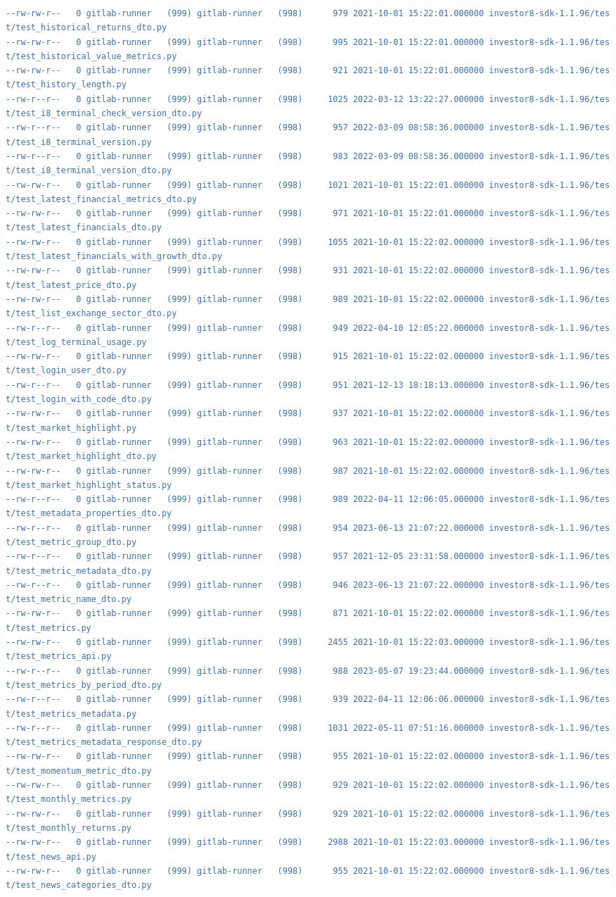 ```diff
--rw-rw-r--   0 gitlab-runner   (999) gitlab-runner   (998)      979 2021-10-01 15:22:01.000000 investor8-sdk-1.1.96/test/test_historical_returns_dto.py
--rw-rw-r--   0 gitlab-runner   (999) gitlab-runner   (998)      995 2021-10-01 15:22:01.000000 investor8-sdk-1.1.96/test/test_historical_value_metrics.py
--rw-rw-r--   0 gitlab-runner   (999) gitlab-runner   (998)      921 2021-10-01 15:22:01.000000 investor8-sdk-1.1.96/test/test_history_length.py
--rw-r--r--   0 gitlab-runner   (999) gitlab-runner   (998)     1025 2022-03-12 13:22:27.000000 investor8-sdk-1.1.96/test/test_i8_terminal_check_version_dto.py
--rw-r--r--   0 gitlab-runner   (999) gitlab-runner   (998)      957 2022-03-09 08:58:36.000000 investor8-sdk-1.1.96/test/test_i8_terminal_version.py
--rw-r--r--   0 gitlab-runner   (999) gitlab-runner   (998)      983 2022-03-09 08:58:36.000000 investor8-sdk-1.1.96/test/test_i8_terminal_version_dto.py
--rw-rw-r--   0 gitlab-runner   (999) gitlab-runner   (998)     1021 2021-10-01 15:22:01.000000 investor8-sdk-1.1.96/test/test_latest_financial_metrics_dto.py
--rw-rw-r--   0 gitlab-runner   (999) gitlab-runner   (998)      971 2021-10-01 15:22:01.000000 investor8-sdk-1.1.96/test/test_latest_financials_dto.py
--rw-rw-r--   0 gitlab-runner   (999) gitlab-runner   (998)     1055 2021-10-01 15:22:02.000000 investor8-sdk-1.1.96/test/test_latest_financials_with_growth_dto.py
--rw-rw-r--   0 gitlab-runner   (999) gitlab-runner   (998)      931 2021-10-01 15:22:02.000000 investor8-sdk-1.1.96/test/test_latest_price_dto.py
--rw-rw-r--   0 gitlab-runner   (999) gitlab-runner   (998)      989 2021-10-01 15:22:02.000000 investor8-sdk-1.1.96/test/test_list_exchange_sector_dto.py
--rw-r--r--   0 gitlab-runner   (999) gitlab-runner   (998)      949 2022-04-10 12:05:22.000000 investor8-sdk-1.1.96/test/test_log_terminal_usage.py
--rw-rw-r--   0 gitlab-runner   (999) gitlab-runner   (998)      915 2021-10-01 15:22:02.000000 investor8-sdk-1.1.96/test/test_login_user_dto.py
--rw-r--r--   0 gitlab-runner   (999) gitlab-runner   (998)      951 2021-12-13 18:18:13.000000 investor8-sdk-1.1.96/test/test_login_with_code_dto.py
--rw-rw-r--   0 gitlab-runner   (999) gitlab-runner   (998)      937 2021-10-01 15:22:02.000000 investor8-sdk-1.1.96/test/test_market_highlight.py
--rw-rw-r--   0 gitlab-runner   (999) gitlab-runner   (998)      963 2021-10-01 15:22:02.000000 investor8-sdk-1.1.96/test/test_market_highlight_dto.py
--rw-rw-r--   0 gitlab-runner   (999) gitlab-runner   (998)      987 2021-10-01 15:22:02.000000 investor8-sdk-1.1.96/test/test_market_highlight_status.py
--rw-r--r--   0 gitlab-runner   (999) gitlab-runner   (998)      989 2022-04-11 12:06:05.000000 investor8-sdk-1.1.96/test/test_metadata_properties_dto.py
--rw-r--r--   0 gitlab-runner   (999) gitlab-runner   (998)      954 2023-06-13 21:07:22.000000 investor8-sdk-1.1.96/test/test_metric_group_dto.py
--rw-r--r--   0 gitlab-runner   (999) gitlab-runner   (998)      957 2021-12-05 23:31:58.000000 investor8-sdk-1.1.96/test/test_metric_metadata_dto.py
--rw-r--r--   0 gitlab-runner   (999) gitlab-runner   (998)      946 2023-06-13 21:07:22.000000 investor8-sdk-1.1.96/test/test_metric_name_dto.py
--rw-rw-r--   0 gitlab-runner   (999) gitlab-runner   (998)      871 2021-10-01 15:22:02.000000 investor8-sdk-1.1.96/test/test_metrics.py
--rw-rw-r--   0 gitlab-runner   (999) gitlab-runner   (998)     2455 2021-10-01 15:22:03.000000 investor8-sdk-1.1.96/test/test_metrics_api.py
--rw-r--r--   0 gitlab-runner   (999) gitlab-runner   (998)      988 2023-05-07 19:23:44.000000 investor8-sdk-1.1.96/test/test_metrics_by_period_dto.py
--rw-r--r--   0 gitlab-runner   (999) gitlab-runner   (998)      939 2022-04-11 12:06:06.000000 investor8-sdk-1.1.96/test/test_metrics_metadata.py
--rw-r--r--   0 gitlab-runner   (999) gitlab-runner   (998)     1031 2022-05-11 07:51:16.000000 investor8-sdk-1.1.96/test/test_metrics_metadata_response_dto.py
--rw-rw-r--   0 gitlab-runner   (999) gitlab-runner   (998)      955 2021-10-01 15:22:02.000000 investor8-sdk-1.1.96/test/test_momentum_metric_dto.py
--rw-rw-r--   0 gitlab-runner   (999) gitlab-runner   (998)      929 2021-10-01 15:22:02.000000 investor8-sdk-1.1.96/test/test_monthly_metrics.py
--rw-rw-r--   0 gitlab-runner   (999) gitlab-runner   (998)      929 2021-10-01 15:22:02.000000 investor8-sdk-1.1.96/test/test_monthly_returns.py
--rw-rw-r--   0 gitlab-runner   (999) gitlab-runner   (998)     2988 2021-10-01 15:22:03.000000 investor8-sdk-1.1.96/test/test_news_api.py
--rw-rw-r--   0 gitlab-runner   (999) gitlab-runner   (998)      955 2021-10-01 15:22:02.000000 investor8-sdk-1.1.96/test/test_news_categories_dto.py
```